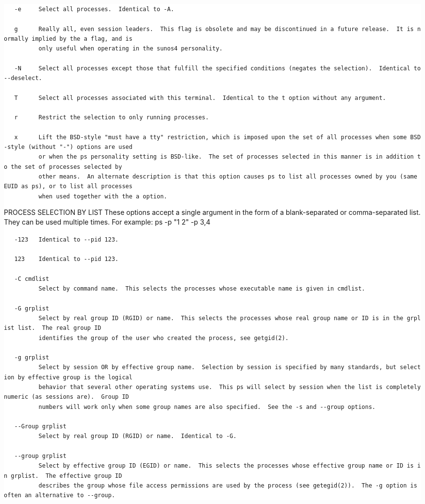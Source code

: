        -e     Select all processes.  Identical to -A.

       g      Really all, even session leaders.  This flag is obsolete and may be discontinued in a future release.  It is normally implied by the a flag, and is
              only useful when operating in the sunos4 personality.

       -N     Select all processes except those that fulfill the specified conditions (negates the selection).  Identical to --deselect.

       T      Select all processes associated with this terminal.  Identical to the t option without any argument.

       r      Restrict the selection to only running processes.

       x      Lift the BSD-style "must have a tty" restriction, which is imposed upon the set of all processes when some BSD-style (without "-") options are used
              or when the ps personality setting is BSD-like.  The set of processes selected in this manner is in addition to the set of processes selected by
              other means.  An alternate description is that this option causes ps to list all processes owned by you (same EUID as ps), or to list all processes
              when used together with the a option.









PROCESS SELECTION BY LIST
       These options accept a single argument in the form of a blank-separated or comma-separated list.  They can be used multiple times.  For example:
       ps -p "1 2" -p 3,4

       -123   Identical to --pid 123.

       123    Identical to --pid 123.

       -C cmdlist
              Select by command name.  This selects the processes whose executable name is given in cmdlist.

       -G grplist
              Select by real group ID (RGID) or name.  This selects the processes whose real group name or ID is in the grplist list.  The real group ID
              identifies the group of the user who created the process, see getgid(2).

       -g grplist
              Select by session OR by effective group name.  Selection by session is specified by many standards, but selection by effective group is the logical
              behavior that several other operating systems use.  This ps will select by session when the list is completely numeric (as sessions are).  Group ID
              numbers will work only when some group names are also specified.  See the -s and --group options.

       --Group grplist
              Select by real group ID (RGID) or name.  Identical to -G.

       --group grplist
              Select by effective group ID (EGID) or name.  This selects the processes whose effective group name or ID is in grplist.  The effective group ID
              describes the group whose file access permissions are used by the process (see getegid(2)).  The -g option is often an alternative to --group.
